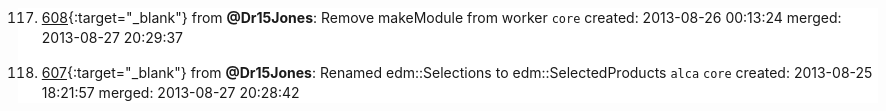 117. [608](http://github.com/cms-sw/cmssw/pull/608){:target="_blank"}  from **@Dr15Jones**: Remove makeModule from worker `core`  created: 2013-08-26 00:13:24 merged: 2013-08-27 20:29:37

118. [607](http://github.com/cms-sw/cmssw/pull/607){:target="_blank"}  from **@Dr15Jones**: Renamed edm::Selections to edm::SelectedProducts `alca`  `core`  created: 2013-08-25 18:21:57 merged: 2013-08-27 20:28:42
